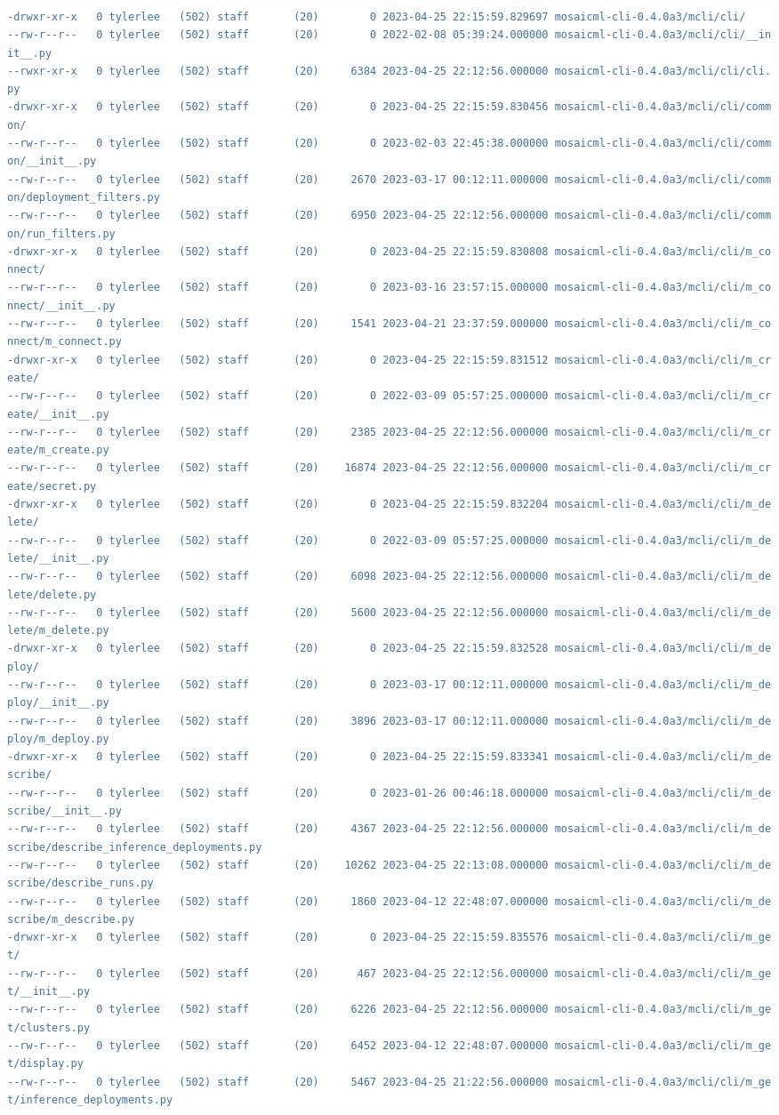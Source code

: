```diff
-drwxr-xr-x   0 tylerlee   (502) staff       (20)        0 2023-04-25 22:15:59.829697 mosaicml-cli-0.4.0a3/mcli/cli/
--rw-r--r--   0 tylerlee   (502) staff       (20)        0 2022-02-08 05:39:24.000000 mosaicml-cli-0.4.0a3/mcli/cli/__init__.py
--rwxr-xr-x   0 tylerlee   (502) staff       (20)     6384 2023-04-25 22:12:56.000000 mosaicml-cli-0.4.0a3/mcli/cli/cli.py
-drwxr-xr-x   0 tylerlee   (502) staff       (20)        0 2023-04-25 22:15:59.830456 mosaicml-cli-0.4.0a3/mcli/cli/common/
--rw-r--r--   0 tylerlee   (502) staff       (20)        0 2023-02-03 22:45:38.000000 mosaicml-cli-0.4.0a3/mcli/cli/common/__init__.py
--rw-r--r--   0 tylerlee   (502) staff       (20)     2670 2023-03-17 00:12:11.000000 mosaicml-cli-0.4.0a3/mcli/cli/common/deployment_filters.py
--rw-r--r--   0 tylerlee   (502) staff       (20)     6950 2023-04-25 22:12:56.000000 mosaicml-cli-0.4.0a3/mcli/cli/common/run_filters.py
-drwxr-xr-x   0 tylerlee   (502) staff       (20)        0 2023-04-25 22:15:59.830808 mosaicml-cli-0.4.0a3/mcli/cli/m_connect/
--rw-r--r--   0 tylerlee   (502) staff       (20)        0 2023-03-16 23:57:15.000000 mosaicml-cli-0.4.0a3/mcli/cli/m_connect/__init__.py
--rw-r--r--   0 tylerlee   (502) staff       (20)     1541 2023-04-21 23:37:59.000000 mosaicml-cli-0.4.0a3/mcli/cli/m_connect/m_connect.py
-drwxr-xr-x   0 tylerlee   (502) staff       (20)        0 2023-04-25 22:15:59.831512 mosaicml-cli-0.4.0a3/mcli/cli/m_create/
--rw-r--r--   0 tylerlee   (502) staff       (20)        0 2022-03-09 05:57:25.000000 mosaicml-cli-0.4.0a3/mcli/cli/m_create/__init__.py
--rw-r--r--   0 tylerlee   (502) staff       (20)     2385 2023-04-25 22:12:56.000000 mosaicml-cli-0.4.0a3/mcli/cli/m_create/m_create.py
--rw-r--r--   0 tylerlee   (502) staff       (20)    16874 2023-04-25 22:12:56.000000 mosaicml-cli-0.4.0a3/mcli/cli/m_create/secret.py
-drwxr-xr-x   0 tylerlee   (502) staff       (20)        0 2023-04-25 22:15:59.832204 mosaicml-cli-0.4.0a3/mcli/cli/m_delete/
--rw-r--r--   0 tylerlee   (502) staff       (20)        0 2022-03-09 05:57:25.000000 mosaicml-cli-0.4.0a3/mcli/cli/m_delete/__init__.py
--rw-r--r--   0 tylerlee   (502) staff       (20)     6098 2023-04-25 22:12:56.000000 mosaicml-cli-0.4.0a3/mcli/cli/m_delete/delete.py
--rw-r--r--   0 tylerlee   (502) staff       (20)     5600 2023-04-25 22:12:56.000000 mosaicml-cli-0.4.0a3/mcli/cli/m_delete/m_delete.py
-drwxr-xr-x   0 tylerlee   (502) staff       (20)        0 2023-04-25 22:15:59.832528 mosaicml-cli-0.4.0a3/mcli/cli/m_deploy/
--rw-r--r--   0 tylerlee   (502) staff       (20)        0 2023-03-17 00:12:11.000000 mosaicml-cli-0.4.0a3/mcli/cli/m_deploy/__init__.py
--rw-r--r--   0 tylerlee   (502) staff       (20)     3896 2023-03-17 00:12:11.000000 mosaicml-cli-0.4.0a3/mcli/cli/m_deploy/m_deploy.py
-drwxr-xr-x   0 tylerlee   (502) staff       (20)        0 2023-04-25 22:15:59.833341 mosaicml-cli-0.4.0a3/mcli/cli/m_describe/
--rw-r--r--   0 tylerlee   (502) staff       (20)        0 2023-01-26 00:46:18.000000 mosaicml-cli-0.4.0a3/mcli/cli/m_describe/__init__.py
--rw-r--r--   0 tylerlee   (502) staff       (20)     4367 2023-04-25 22:12:56.000000 mosaicml-cli-0.4.0a3/mcli/cli/m_describe/describe_inference_deployments.py
--rw-r--r--   0 tylerlee   (502) staff       (20)    10262 2023-04-25 22:13:08.000000 mosaicml-cli-0.4.0a3/mcli/cli/m_describe/describe_runs.py
--rw-r--r--   0 tylerlee   (502) staff       (20)     1860 2023-04-12 22:48:07.000000 mosaicml-cli-0.4.0a3/mcli/cli/m_describe/m_describe.py
-drwxr-xr-x   0 tylerlee   (502) staff       (20)        0 2023-04-25 22:15:59.835576 mosaicml-cli-0.4.0a3/mcli/cli/m_get/
--rw-r--r--   0 tylerlee   (502) staff       (20)      467 2023-04-25 22:12:56.000000 mosaicml-cli-0.4.0a3/mcli/cli/m_get/__init__.py
--rw-r--r--   0 tylerlee   (502) staff       (20)     6226 2023-04-25 22:12:56.000000 mosaicml-cli-0.4.0a3/mcli/cli/m_get/clusters.py
--rw-r--r--   0 tylerlee   (502) staff       (20)     6452 2023-04-12 22:48:07.000000 mosaicml-cli-0.4.0a3/mcli/cli/m_get/display.py
--rw-r--r--   0 tylerlee   (502) staff       (20)     5467 2023-04-25 21:22:56.000000 mosaicml-cli-0.4.0a3/mcli/cli/m_get/inference_deployments.py
```